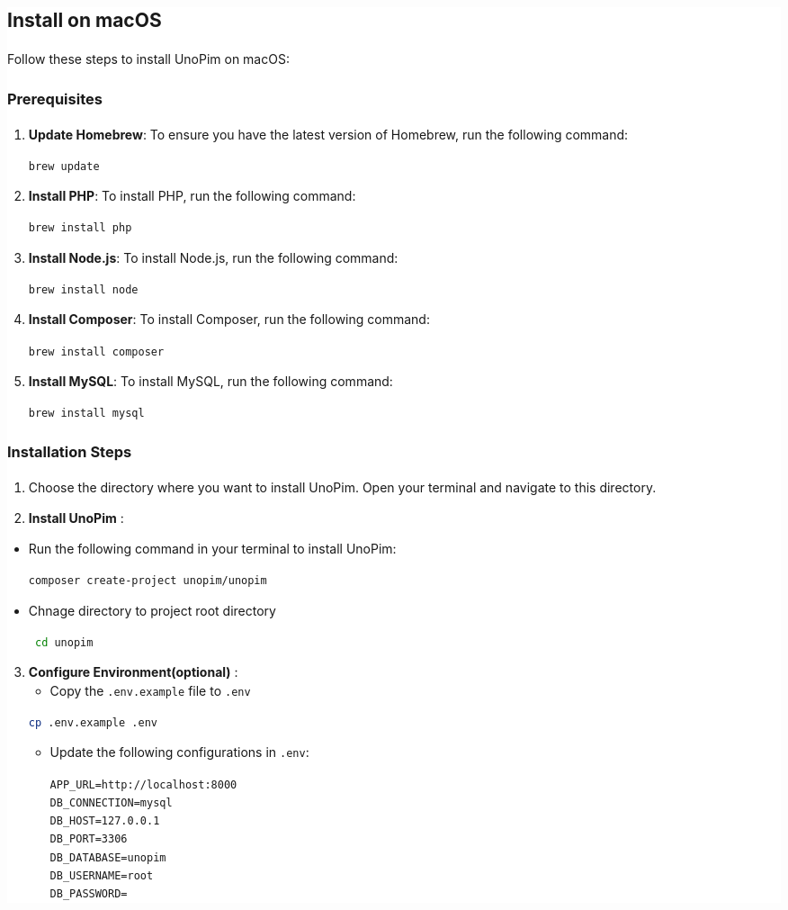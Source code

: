 ## Install on macOS

Follow these steps to install UnoPim on macOS:

### Prerequisites

1. **Update Homebrew**:
    To ensure you have the latest version of Homebrew, run the following command:
   ```sh
   brew update
   ```

2. **Install PHP**:
  To install PHP, run the following command:
   ```sh
   brew install php
   ```

3. **Install Node.js**:
   To install Node.js, run the following command:
   ```sh
   brew install node
   ```

4. **Install Composer**:
   To install Composer, run the following command:
   ```sh
   brew install composer
   ```

5. **Install MySQL**:
   To install MySQL, run the following command:
   ```sh
   brew install mysql
   ```

### Installation Steps

1. Choose the directory where you want to install UnoPim. Open your terminal and navigate to this directory.

2. **Install UnoPim** :
  - Run the following command in your terminal to install UnoPim:

     ```sh
     composer create-project unopim/unopim
     ```
  - Chnage directory to project root directory
    ```sh
     cd unopim
    ```
3. **Configure Environment(optional)** :
   - Copy the `.env.example` file to `.env`
   ```sh
   cp .env.example .env
   ```
   - Update the following configurations in `.env`:
     ```
     APP_URL=http://localhost:8000
     DB_CONNECTION=mysql
     DB_HOST=127.0.0.1
     DB_PORT=3306
     DB_DATABASE=unopim
     DB_USERNAME=root
     DB_PASSWORD=
     ```

